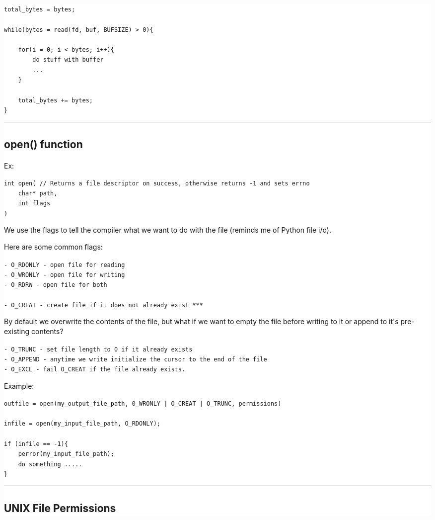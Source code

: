     total_bytes = bytes;

    while(bytes = read(fd, buf, BUFSIZE) > 0){
        
        for(i = 0; i < bytes; i++){
            do stuff with buffer
            ...
        }

        total_bytes += bytes;
    }

---

## open() function

Ex:

    int open( // Returns a file descriptor on success, otherwise returns -1 and sets errno
        char* path,
        int flags
    )

We use the flags to tell the compiler what we want to do with the file
(reminds me of Python file i/o). 

Here are some common flags:

    - O_RDONLY - open file for reading
    - O_WRONLY - open file for writing
    - O_RDRW - open file for both

    - O_CREAT - create file if it does not already exist ***

By default we overwrite the contents of the file, but what if
we want to empty the file before writing to it or append to it's
pre-existing contents?

    - O_TRUNC - set file length to 0 if it already exists
    - O_APPEND - anytime we write initialize the cursor to the end of the file
    - O_EXCL - fail O_CREAT if the file already exists.

Example:

    outfile = open(my_output_file_path, 0_WRONLY | O_CREAT | O_TRUNC, permissions)

    infile = open(my_input_file_path, O_RDONLY);

    if (infile == -1){
        perror(my_input_file_path);
        do something .....
    }

---

## UNIX File Permissions
